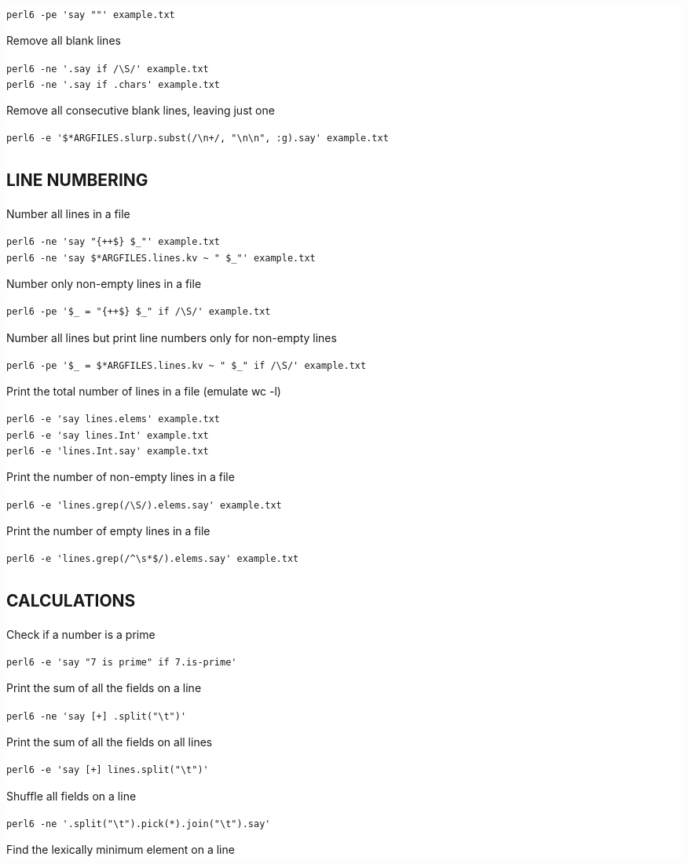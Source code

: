     perl6 -pe 'say ""' example.txt

Remove all blank lines

    perl6 -ne '.say if /\S/' example.txt
    perl6 -ne '.say if .chars' example.txt

Remove all consecutive blank lines, leaving just one

    perl6 -e '$*ARGFILES.slurp.subst(/\n+/, "\n\n", :g).say' example.txt


LINE NUMBERING
--------------

Number all lines in a file

    perl6 -ne 'say "{++$} $_"' example.txt
    perl6 -ne 'say $*ARGFILES.lines.kv ~ " $_"' example.txt

Number only non-empty lines in a file

    perl6 -pe '$_ = "{++$} $_" if /\S/' example.txt

Number all lines but print line numbers only for non-empty lines

    perl6 -pe '$_ = $*ARGFILES.lines.kv ~ " $_" if /\S/' example.txt

Print the total number of lines in a file (emulate wc -l)

    perl6 -e 'say lines.elems' example.txt
    perl6 -e 'say lines.Int' example.txt
    perl6 -e 'lines.Int.say' example.txt

Print the number of non-empty lines in a file

    perl6 -e 'lines.grep(/\S/).elems.say' example.txt

Print the number of empty lines in a file

    perl6 -e 'lines.grep(/^\s*$/).elems.say' example.txt


CALCULATIONS
------------

Check if a number is a prime

    perl6 -e 'say "7 is prime" if 7.is-prime'

Print the sum of all the fields on a line

    perl6 -ne 'say [+] .split("\t")'

Print the sum of all the fields on all lines

    perl6 -e 'say [+] lines.split("\t")'

Shuffle all fields on a line

    perl6 -ne '.split("\t").pick(*).join("\t").say'

Find the lexically minimum element on a line
